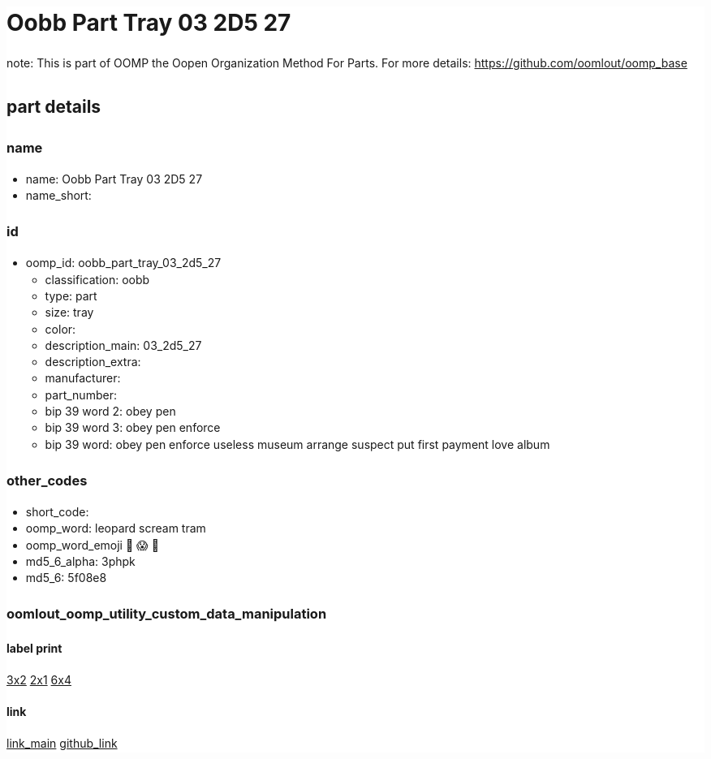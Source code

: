 # Oobb Part Tray 03 2D5 27  

note: This is part of OOMP the Oopen Organization Method For Parts. For more details: https://github.com/oomlout/oomp_base

##  part details





### name
* name: Oobb Part Tray 03 2D5 27
* name_short: 
### id
* oomp_id: oobb_part_tray_03_2d5_27
  * classification: oobb
  * type: part
  * size: tray
  * color: 
  * description_main: 03_2d5_27
  * description_extra: 
  * manufacturer: 
  * part_number: 
  * bip 39 word 2: obey pen
  * bip 39 word 3: obey pen enforce
  * bip 39 word: obey pen enforce useless museum arrange suspect put first payment love album

### other_codes
* short_code: 
* oomp_word: leopard scream tram
* oomp_word_emoji :leopard: :scream: :tram:
* md5_6_alpha: 3phpk
* md5_6: 5f08e8






### oomlout_oomp_utility_custom_data_manipulation
#### label print
[3x2](http://192.168.1.245:1112/?label=oomp%203phpk)
[2x1](http://192.168.1.242:1112/?label=oomp%203phpk)
[6x4](http://192.168.1.55:1112/?label=oomp%203phpk)    

#### link

[link_main](https://github.com/oomlout/oomlout_oomp_current_version_messy/tree/main/parts/oobb_part_tray_03_2d5_27) [github_link](https://github.com/oomlout/oomlout_oomp_part_src/tree/main/parts/oobb_part_tray_03_2d5_27)                             
